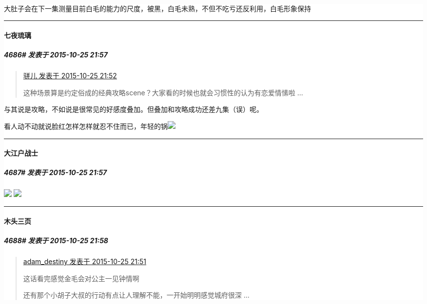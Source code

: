 


大肚子会在下一集测量目前白毛的能力的尺度，被黑，白毛未熟，不但不吃亏还反利用，白毛形象保持







-----

####  七夜琉璃  
##### 4686#       发表于 2015-10-25 21:57



<blockquote><a href="httphttps://bbs.saraba1st.com/2b/forum.php?mod=redirect&amp;goto=findpost&amp;pid=30552886&amp;ptid=1148153" target="_blank">骈儿 发表于 2015-10-25 21:52</a>

这种场景算是约定俗成的经典攻略scene？大家看的时候也就会习惯性的认为有恋爱情愫啦 ...</blockquote>
与其说是攻略，不如说是很常见的好感度叠加。但叠加和攻略成功还差九集（误）呢。


看人动不动就说脸红怎样怎样就忍不住而已，年轻的锅<img src="https://static.saraba1st.com/image/smiley/face/96.gif" referrerpolicy="no-referrer">







-----

####  大江户战士  
##### 4687#       发表于 2015-10-25 21:57



<img src="http://ww1.sinaimg.cn/mw1024/005PiDkYjw1exdq4jo63dg30dc07i1kx.gif" referrerpolicy="no-referrer">
<img src="https://static.saraba1st.com/image/smiley/face/34.gif" referrerpolicy="no-referrer">







-----

####  木头三页  
##### 4688#       发表于 2015-10-25 21:58



<blockquote><a href="httphttps://bbs.saraba1st.com/2b/forum.php?mod=redirect&amp;goto=findpost&amp;pid=30552879&amp;ptid=1148153" target="_blank">adam_destiny 发表于 2015-10-25 21:51</a>

这话看完感觉金毛会对公主一见钟情啊


还有那个小胡子大叔的行动有点让人理解不能，一开始明明感觉城府很深 ...</blockquote>

